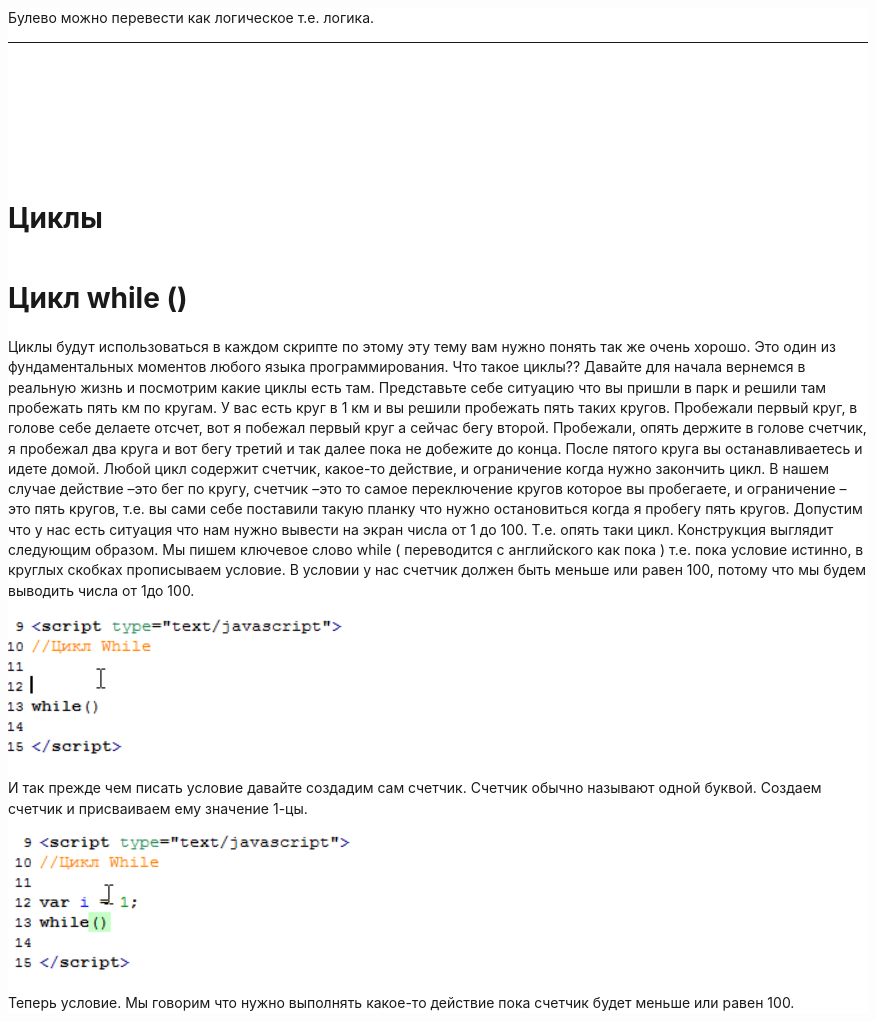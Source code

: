 Булево можно перевести как логическое т.е. логика.



****
<br/><br/><br/><br/><br/>
# Циклы 

# Цикл while () 
Циклы будут использоваться в каждом скрипте по этому эту тему вам нужно понять так же очень хорошо. Это один из фундаментальных моментов любого языка программирования.
Что такое циклы?? Давайте для начала вернемся в реальную жизнь и посмотрим  какие циклы есть там. Представьте себе ситуацию что вы пришли в парк и решили там пробежать пять км по кругам. У вас есть круг в 1 км и вы решили пробежать пять таких кругов. Пробежали первый круг, в голове себе делаете отсчет, вот я побежал первый круг а сейчас бегу второй. Пробежали, опять держите в голове счетчик, я пробежал два круга и вот бегу третий и так далее пока не добежите до конца. После пятого круга вы останавливаетесь и идете домой.
Любой цикл содержит счетчик, какое-то действие, и ограничение когда нужно закончить цикл. В нашем случае действие –это бег по кругу, счетчик –это то самое переключение кругов которое вы пробегаете, и ограничение –это пять кругов, т.е. вы сами себе поставили такую планку что нужно остановиться когда я пробегу пять кругов.
Допустим что у нас есть ситуация что нам нужно вывести на экран числа от 1 до 100. Т.е. опять таки цикл.
Конструкция выглядит следующим образом. Мы пишем ключевое слово while ( переводится с английского как пока ) т.е. пока условие истинно, в круглых скобках прописываем условие. В условии у нас счетчик должен быть меньше или равен 100, потому что мы будем выводить числа от 1до 100.

![](img/150.png)

И так прежде чем писать условие давайте создадим сам счетчик. Счетчик обычно называют одной буквой. Создаем счетчик и присваиваем ему значение 1-цы. 

![](img/151.png)

Теперь условие. Мы говорим что нужно выполнять какое-то действие пока счетчик будет меньше или равен 100.
